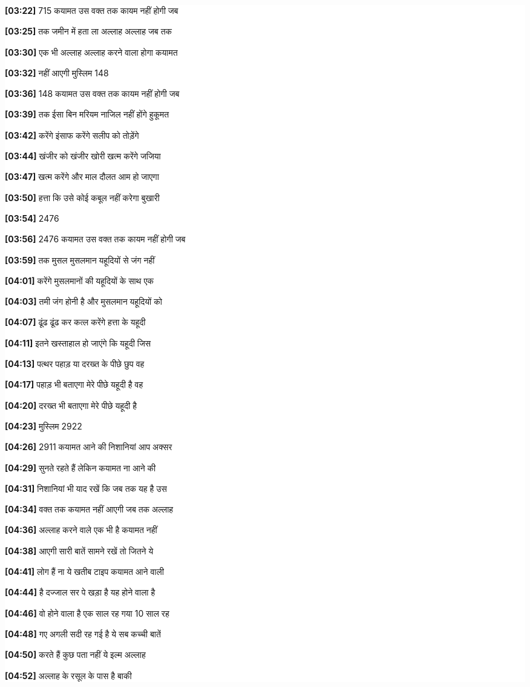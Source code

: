 **[03:22]** 715 कयामत उस वक्त तक कायम नहीं होगी जब

**[03:25]** तक जमीन में हता ला अल्लाह अल्लाह जब तक

**[03:30]** एक भी अल्लाह अल्लाह करने वाला होगा कयामत

**[03:32]** नहीं आएगी मुस्लिम 148

**[03:36]** 148 कयामत उस वक्त तक कायम नहीं होगी जब

**[03:39]** तक ईसा बिन मरियम नाजिल नहीं होंगे हुकूमत

**[03:42]** करेंगे इंसाफ करेंगे सलीप को तोड़ेंगे

**[03:44]** खंजीर को खंजीर खोरी खत्म करेंगे जजिया

**[03:47]** खत्म करेंगे और माल दौलत आम हो जाएगा

**[03:50]** हत्ता कि उसे कोई कबूल नहीं करेगा बुखारी

**[03:54]** 2476

**[03:56]** 2476 कयामत उस वक्त तक कायम नहीं होगी जब

**[03:59]** तक मुसल मुसलमान यहूदियों से जंग नहीं

**[04:01]** करेंगे मुसलमानों की यहूदियों के साथ एक

**[04:03]** तमी जंग होनी है और मुसलमान यहूदियों को

**[04:07]** ढूंढ ढूंढ कर कत्ल करेंगे हत्ता के यहूदी

**[04:11]** इतने खस्ताहाल हो जाएंगे कि यहूदी जिस

**[04:13]** पत्थर पहाड़ या दरख्त के पीछे छुप वह

**[04:17]** पहाड़ भी बताएगा मेरे पीछे यहूदी है वह

**[04:20]** दरख्त भी बताएगा मेरे पीछे यहूदी है

**[04:23]** मुस्लिम 2922

**[04:26]** 2911 कयामत आने की निशानियां आप अक्सर

**[04:29]** सुनते रहते हैं लेकिन कयामत ना आने की

**[04:31]** निशानियां भी याद रखें कि जब तक यह है उस

**[04:34]** वक्त तक कयामत नहीं आएगी जब तक अल्लाह

**[04:36]** अल्लाह करने वाले एक भी है कयामत नहीं

**[04:38]** आएगी सारी बातें सामने रखें तो जितने ये

**[04:41]** लोग हैं ना ये खतीब टाइप कयामत आने वाली

**[04:44]** है दज्जाल सर पे खड़ा है यह होने वाला है

**[04:46]** वो होने वाला है एक साल रह गया 10 साल रह

**[04:48]** गए अगली सदी रह गई है ये सब कच्ची बातें

**[04:50]** करते हैं कुछ पता नहीं ये इल्म अल्लाह

**[04:52]** अल्लाह के रसूल के पास है बाकी
